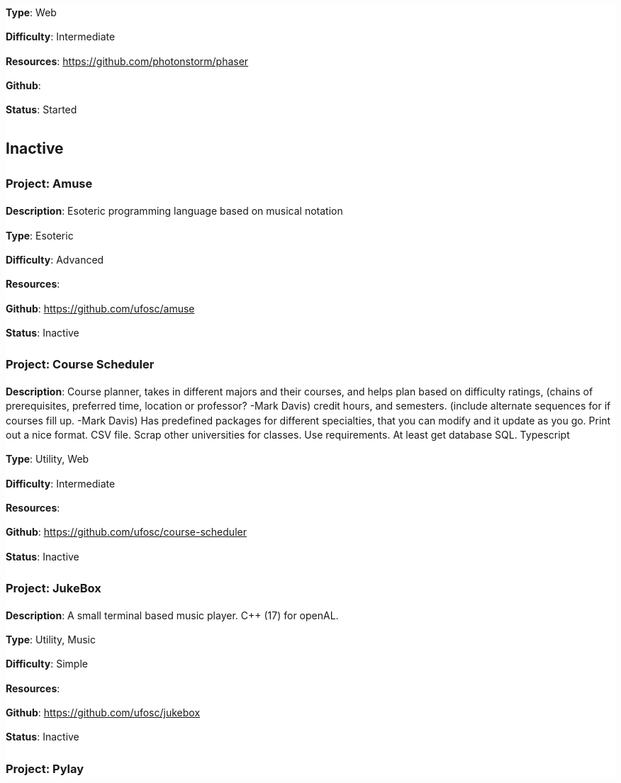 **Type**: Web

**Difficulty**: Intermediate

**Resources**: https://github.com/photonstorm/phaser

**Github**: 

**Status**: Started

## Inactive

### Project: Amuse

**Description**: Esoteric programming language based on musical notation 

**Type**: Esoteric 

**Difficulty**: Advanced 

**Resources**: 

**Github**: https://github.com/ufosc/amuse

**Status**: Inactive

### Project: Course Scheduler

**Description**: Course planner, takes in different majors and their courses, and helps plan based on difficulty ratings, (chains of prerequisites, preferred time, location or professor?  -Mark Davis) credit hours, and semesters. (include alternate sequences for if courses fill up.  -Mark Davis) Has predefined packages for different specialties, that you can modify and it update as you go. Print out a nice format. CSV file. Scrap other universities for classes. Use requirements. At least get database SQL. Typescript

**Type**: Utility, Web

**Difficulty**: Intermediate

**Resources**: 

**Github**: https://github.com/ufosc/course-scheduler

**Status**: Inactive

### Project: JukeBox

**Description**: A small terminal based music player. C++ (17) for openAL.

**Type**: Utility, Music

**Difficulty**: Simple

**Resources**: 

**Github**: https://github.com/ufosc/jukebox

**Status**: Inactive

### Project: Pylay
